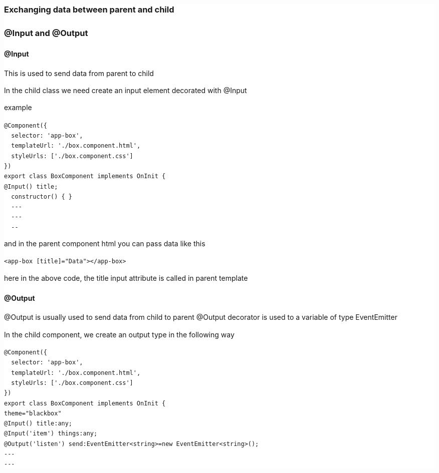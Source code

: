 ### Exchanging data between parent and child

### @Input and @Output

#### @Input

This is used to send data from parent to child

In the child class we need create an input element decorated with @Input

example

```
@Component({
  selector: 'app-box',
  templateUrl: './box.component.html',
  styleUrls: ['./box.component.css']
})
export class BoxComponent implements OnInit {
@Input() title;
  constructor() { }
  ---
  ---
  --
  ```

and in the parent component html you can pass data like this

```
<app-box [title]="Data"></app-box>
```

here in the above code, the title input attribute is called in parent template

#### @Output

@Output is usually used to send data from child to parent
@Output decorator is used to a variable of type EventEmitter

In the child component, we create an output type in the following way

```
@Component({
  selector: 'app-box',
  templateUrl: './box.component.html',
  styleUrls: ['./box.component.css']
})
export class BoxComponent implements OnInit {
theme="blackbox"
@Input() title:any;
@Input('item') things:any; 
@Output('listen') send:EventEmitter<string>=new EventEmitter<string>();
---
---

```
